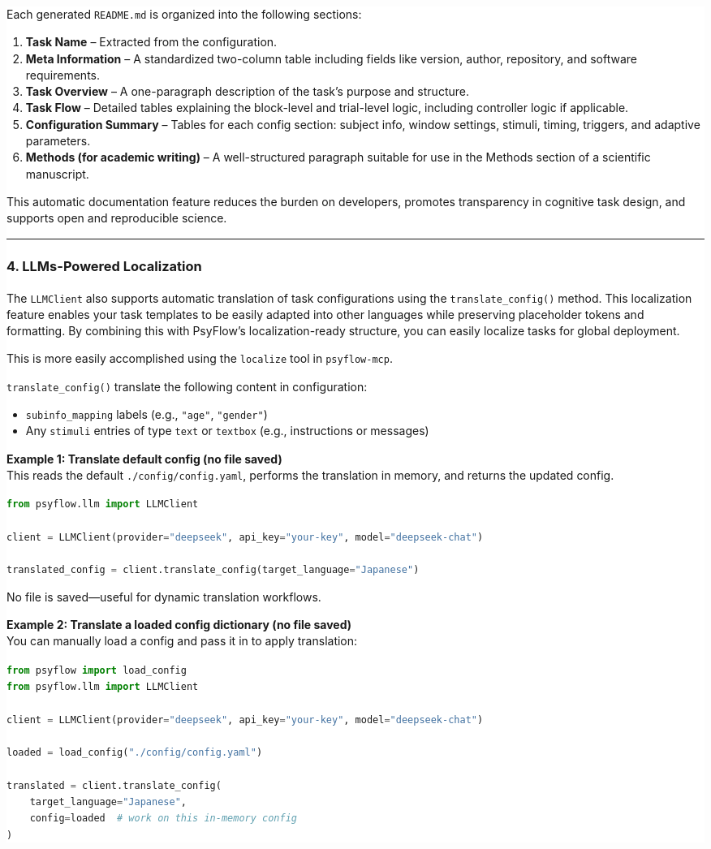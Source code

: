 Each generated `README.md` is organized into the following sections:

1. **Task Name** – Extracted from the configuration.  
2. **Meta Information** – A standardized two-column table including fields like version, author, repository, and software requirements.  
3. **Task Overview** – A one-paragraph description of the task’s purpose and structure.  
4. **Task Flow** – Detailed tables explaining the block-level and trial-level logic, including controller logic if applicable.  
5. **Configuration Summary** – Tables for each config section: subject info, window settings, stimuli, timing, triggers, and adaptive parameters.  
6. **Methods (for academic writing)** – A well-structured paragraph suitable for use in the Methods section of a scientific manuscript.

This automatic documentation feature reduces the burden on developers, promotes transparency in cognitive task design, and supports open and reproducible science.

---

### 4. LLMs-Powered Localization

The `LLMClient` also supports automatic translation of task configurations using the `translate_config()` method. This localization feature enables your task templates to be easily adapted into other languages while preserving placeholder tokens and formatting. By combining this with PsyFlow’s localization-ready structure,  you can easily localize tasks for global deployment.

This is more easily accomplished using the `localize` tool in `psyflow-mcp`.

`translate_config()` translate the following content in configuration:
- `subinfo_mapping` labels (e.g., `"age"`, `"gender"`)
- Any `stimuli` entries of type `text` or `textbox` (e.g., instructions or messages)

**Example 1: Translate default config (no file saved)**  
This reads the default `./config/config.yaml`, performs the translation in memory, and returns the updated config.

```python
from psyflow.llm import LLMClient

client = LLMClient(provider="deepseek", api_key="your-key", model="deepseek-chat")

translated_config = client.translate_config(target_language="Japanese")
```

No file is saved—useful for dynamic translation workflows.

**Example 2: Translate a loaded config dictionary (no file saved)**  
You can manually load a config and pass it in to apply translation:

```python
from psyflow import load_config
from psyflow.llm import LLMClient

client = LLMClient(provider="deepseek", api_key="your-key", model="deepseek-chat")

loaded = load_config("./config/config.yaml")

translated = client.translate_config(
    target_language="Japanese",
    config=loaded  # work on this in-memory config
)
```
